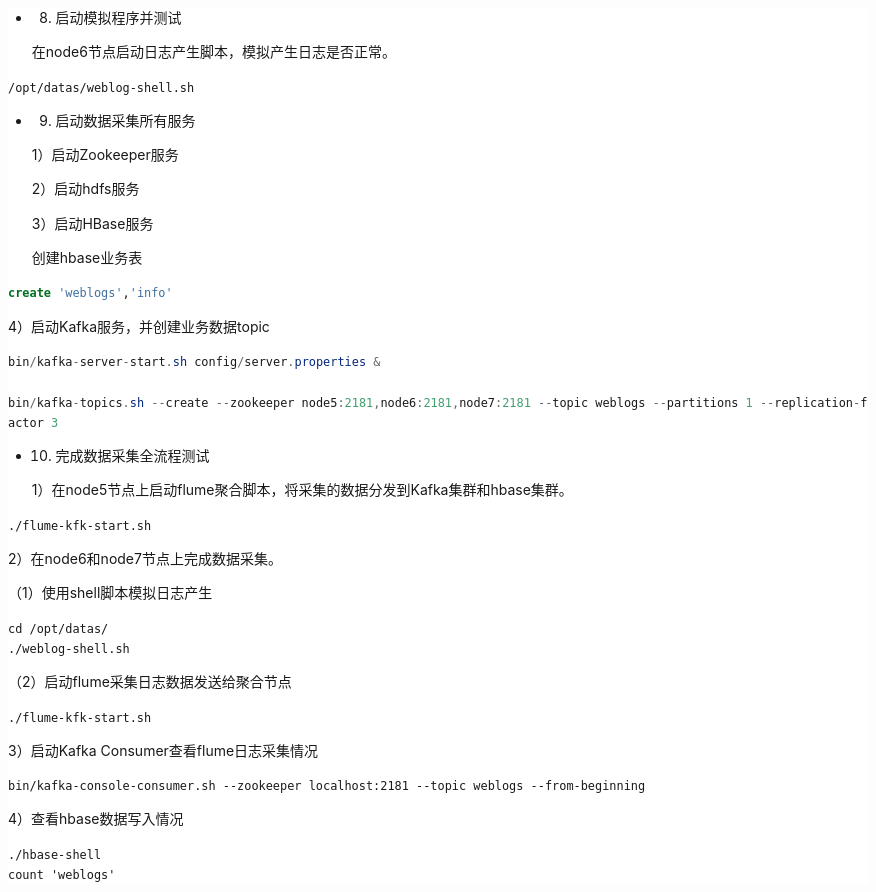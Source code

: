 - 8. 启动模拟程序并测试

  在node6节点启动日志产生脚本，模拟产生日志是否正常。

```shell
/opt/datas/weblog-shell.sh
```

- 9. 启动数据采集所有服务

  1）启动Zookeeper服务

  2）启动hdfs服务

  3）启动HBase服务

  创建hbase业务表

```sql
create 'weblogs','info'
```

  4）启动Kafka服务，并创建业务数据topic

```java
bin/kafka-server-start.sh config/server.properties &

bin/kafka-topics.sh --create --zookeeper node5:2181,node6:2181,node7:2181 --topic weblogs --partitions 1 --replication-factor 3
```

- 10. 完成数据采集全流程测试

  1）在node5节点上启动flume聚合脚本，将采集的数据分发到Kafka集群和hbase集群。

```shell
./flume-kfk-start.sh
```

  2）在node6和node7节点上完成数据采集。

  （1）使用shell脚本模拟日志产生

```shell
cd /opt/datas/
./weblog-shell.sh
```

  （2）启动flume采集日志数据发送给聚合节点

```shell
./flume-kfk-start.sh
```

  3）启动Kafka Consumer查看flume日志采集情况

```shell
bin/kafka-console-consumer.sh --zookeeper localhost:2181 --topic weblogs --from-beginning
```

  4）查看hbase数据写入情况

```shell
./hbase-shell
count 'weblogs'
```
